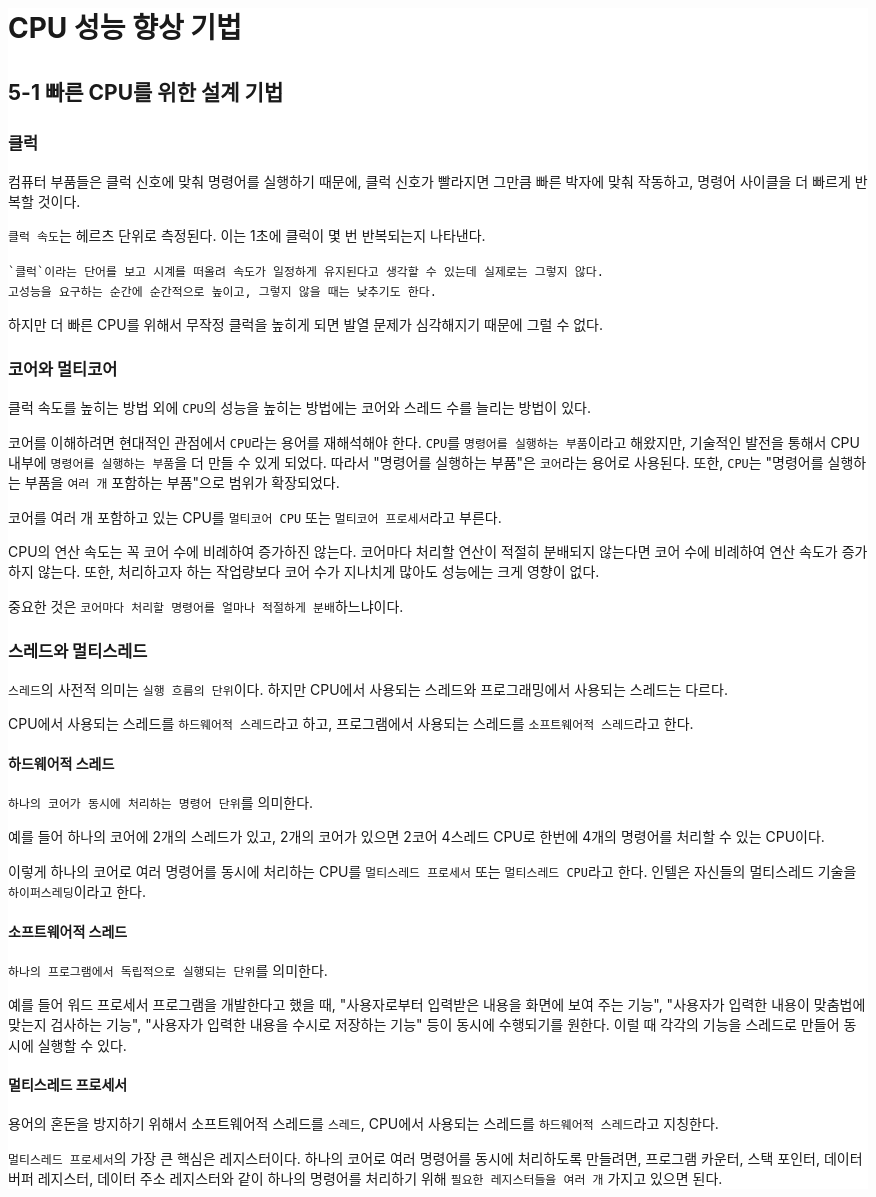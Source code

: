 # CPU 성능 향상 기법

## 5-1 빠른 CPU를 위한 설계 기법

### 클럭
컴퓨터 부품들은 클럭 신호에 맞춰 명령어를 실행하기 때문에, 클럭 신호가 빨라지면 그만큼 빠른 박자에 맞춰 작동하고, 명령어 사이클을 더 빠르게 반복할 것이다.

`클럭 속도`는 헤르츠 단위로 측정된다. 이는 1초에 클럭이 몇 번 반복되는지 나타낸다.

	`클럭`이라는 단어를 보고 시계를 떠올려 속도가 일정하게 유지된다고 생각할 수 있는데 실제로는 그렇지 않다. 
	고성능을 요구하는 순간에 순간적으로 높이고, 그렇지 않을 때는 낮추기도 한다.

하지만 더 빠른 CPU를 위해서 무작정 클럭을 높히게 되면 발열 문제가 심각해지기 때문에 그럴 수 없다.

### 코어와 멀티코어
클럭 속도를 높히는 방법 외에 `CPU`의 성능을 높히는 방법에는 코어와 스레드 수를 늘리는 방법이 있다.

코어를 이해하려면 현대적인 관점에서 `CPU`라는 용어를 재해석해야 한다. 
`CPU`를 `명령어를 실행하는 부품`이라고 해왔지만, 기술적인 발전을 통해서 CPU 내부에 `명령어를 실행하는 부품`을 더 만들 수 있게 되었다. 
따라서 "명령어를 실행하는 부품"은 `코어`라는 용어로 사용된다. 또한, `CPU`는 "명령어를 실행하는 부품을 `여러 개` 포함하는 부품"으로 범위가 확장되었다.

코어를 여러 개 포함하고 있는 CPU를 `멀티코어 CPU` 또는 `멀티코어 프로세서`라고 부른다.

CPU의 연산 속도는 꼭 코어 수에 비례하여 증가하진 않는다. 코어마다 처리할 연산이 적절히 분배되지 않는다면 코어 수에 비례하여 연산 속도가 증가하지 않는다.
또한, 처리하고자 하는 작업량보다 코어 수가 지나치게 많아도 성능에는 크게 영향이 없다.

중요한 것은 `코어마다 처리할 명령어를 얼마나 적절하게 분배`하느냐이다.

### 스레드와 멀티스레드
`스레드`의 사전적 의미는 `실행 흐름의 단위`이다. 하지만 CPU에서 사용되는 스레드와 프로그래밍에서 사용되는 스레드는 다르다. 

CPU에서 사용되는 스레드를 `하드웨어적 스레드`라고 하고, 프로그램에서 사용되는 스레드를 `소프트웨어적 스레드`라고 한다.

#### 하드웨어적 스레드
`하나의 코어가 동시에 처리하는 명령어 단위`를 의미한다.

예를 들어 하나의 코어에 2개의 스레드가 있고, 2개의 코어가 있으면 2코어 4스레드 CPU로 한번에 4개의 명령어를 처리할 수 있는 CPU이다.

이렇게 하나의 코어로 여러 명령어를 동시에 처리하는 CPU를 `멀티스레드 프로세서` 또는 `멀티스레드 CPU`라고 한다. 
인텔은 자신들의 멀티스레드 기술을 `하이퍼스레딩`이라고 한다.

#### 소프트웨어적 스레드
`하나의 프로그램에서 독립적으로 실행되는 단위`를 의미한다.

예를 들어 워드 프로세서 프로그램을 개발한다고 했을 때, "사용자로부터 입력받은 내용을 화면에 보여 주는 기능", "사용자가 입력한 내용이 맞춤법에 맞는지 검사하는 기능", "사용자가 입력한 내용을 수시로 저장하는 기능" 등이 동시에 수행되기를 원한다.
이럴 때 각각의 기능을 스레드로 만들어 동시에 실행할 수 있다.

#### 멀티스레드 프로세서
용어의 혼돈을 방지하기 위해서 소프트웨어적 스레드를 `스레드`, CPU에서 사용되는 스레드를 `하드웨어적 스레드`라고 지칭한다.

`멀티스레드 프로세서`의 가장 큰 핵심은 레지스터이다. 하나의 코어로 여러 명령어를 동시에 처리하도록 만들려면, 프로그램 카운터, 스택 포인터, 데이터 버퍼 레지스터, 데이터 주소 레지스터와 같이 하나의 명령어를 처리하기 위해 `필요한 레지스터들을 여러 개` 가지고 있으면 된다.
